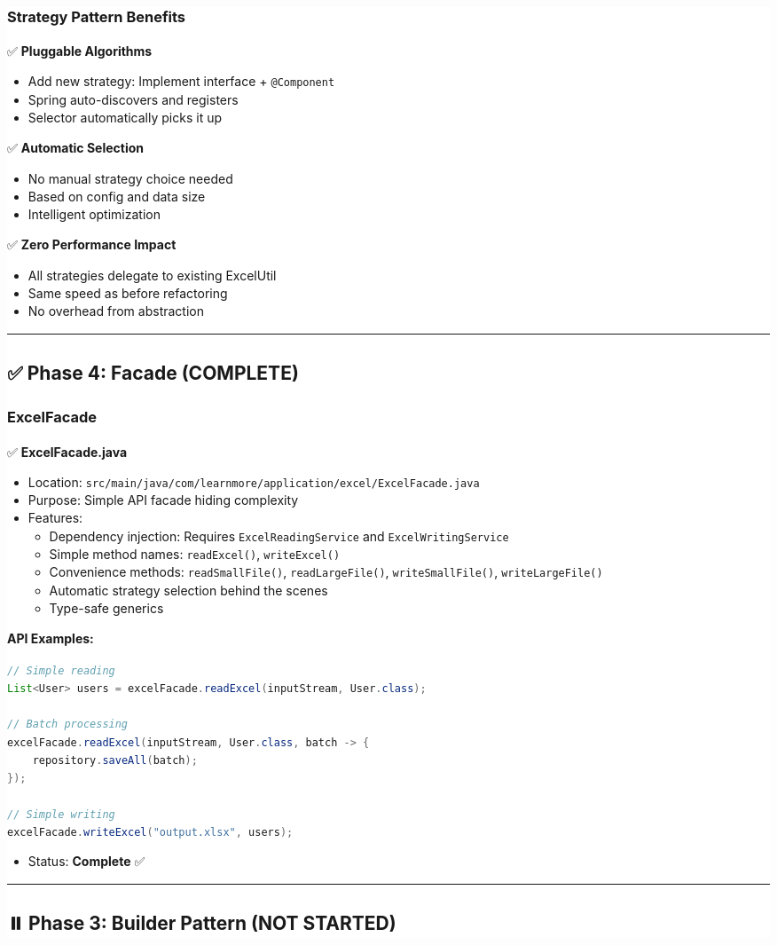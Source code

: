 ### Strategy Pattern Benefits

✅ **Pluggable Algorithms**
- Add new strategy: Implement interface + `@Component`
- Spring auto-discovers and registers
- Selector automatically picks it up

✅ **Automatic Selection**
- No manual strategy choice needed
- Based on config and data size
- Intelligent optimization

✅ **Zero Performance Impact**
- All strategies delegate to existing ExcelUtil
- Same speed as before refactoring
- No overhead from abstraction

---

## ✅ Phase 4: Facade (COMPLETE)

### ExcelFacade

✅ **ExcelFacade.java**
- Location: `src/main/java/com/learnmore/application/excel/ExcelFacade.java`
- Purpose: Simple API facade hiding complexity
- Features:
  - Dependency injection: Requires `ExcelReadingService` and `ExcelWritingService`
  - Simple method names: `readExcel()`, `writeExcel()`
  - Convenience methods: `readSmallFile()`, `readLargeFile()`, `writeSmallFile()`, `writeLargeFile()`
  - Automatic strategy selection behind the scenes
  - Type-safe generics

**API Examples:**
```java
// Simple reading
List<User> users = excelFacade.readExcel(inputStream, User.class);

// Batch processing
excelFacade.readExcel(inputStream, User.class, batch -> {
    repository.saveAll(batch);
});

// Simple writing
excelFacade.writeExcel("output.xlsx", users);
```

- Status: **Complete** ✅

---

## ⏸️ Phase 3: Builder Pattern (NOT STARTED)
